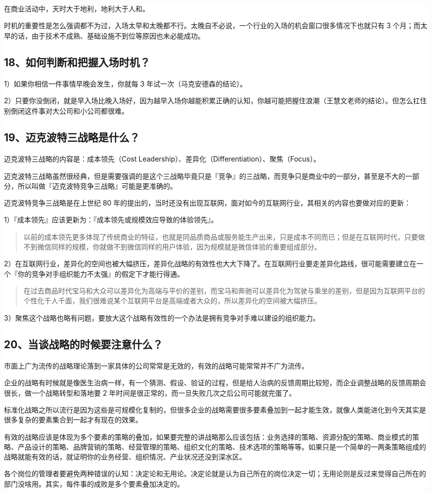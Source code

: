 在商业活动中，天时大于地利，地利大于人和。

时机的重要性是怎么强调都不为过，入场太早和太晚都不行。太晚自不必说，一个行业的入场的机会窗口很多情况下也就只有 3 个月；而太早的话，由于技术不成熟、基础设施不到位等原因也未必能成功。


## 18、如何判断和把握入场时机？


1）如果你相信一件事情早晚会发生，你就每 3 年试一次（马克安德森的结论）。

2）只要你没倒闭，就是早入场比晚入场好，因为越早入场你越能积累正确的认知，你越可能把握住浪潮（王慧文老师的结论）。但怎么扛住别倒闭这件事对大公司和小公司都很难。



## 19、迈克波特三战略是什么？

迈克波特三战略的内容是：成本领先（Cost Leadership）、差异化（Differentiation）、聚焦（Focus）。

迈克波特三战略虽然很经典，但是需要强调的是这个三战略毕竟只是『竞争』的三战略，而竞争只是商业中的一部分，甚至是不大的一部分，所以叫做『迈克波特竞争三战略』可能是更准确的。

迈克波特竞争三战略是在上世纪 80 年的提出的，当时还没有出现互联网，面对如今的互联网行业，其相关的内容也要做对应的更新：

1）『成本领先』应该更新为：『成本领先或规模效应导致的体验领先』。

>以前的成本领先更多体现了传统商业的特征，也就是同品质商品或服务能生产出来，只是成本不同而已；但是在互联网时代，只要做不到微信同样的规模，你就做不到微信同样的用户体验，因为规模就是微信体验的重要组成部分。

2）在互联网行业，差异化的空间也被大幅挤压，差异化战略的有效性也大大下降了。在互联网行业要走差异化路线，很可能需要建立在一个『你的竞争对手组织能力不太强』的假定下才能行得通。

>在过去商品时代宝马和大众可以差异化为高端与平价的差别，而宝马和奔驰可以差异化为驾驶与乘坐的差别，但是因为互联网平台的个性化千人千面，我们很难说某个互联网平台是高端或者大众的，所以差异化的空间被大幅挤压。

3）聚焦这个战略也略有问题，要放大这个战略有效性的一个办法是拥有竞争对手难以建设的组织能力。



## 20、当谈战略的时候要注意什么？

市面上广为流传的战略理论落到一家具体的公司常常是无效的，有效的战略可能常常并不广为流传。

企业的战略有时候就是像医生治病一样，有一个猜测、假设、验证的过程，但是给人治病的反馈周期比较短，而企业调整战略的反馈周期会很长，做一个战略转型和落地要 2 年时间是很正常的，而一旦失败几次之后公司可能就完蛋了。

标准化战略之所以流行是因为这些是可规模化复制的，但很多企业的战略需要很多要素叠加到一起才能生效，就像人类能进化到今天其实是很多复杂的要素集合到一起才有现在的效果。

有效的战略应该是体现为多个要素的策略的叠加，如果要完整的讲战略那么应该包括：业务选择的策略、资源分配的策略、商业模式的策略、产品设计的策略、品牌营销的策略、经营管理的策略、组织文化的策略、技术选项的策略等等。如果只是一个简单的一两条策略组成的战略就能有效的话，就证明你的业务经营、组织情况、产业状况还没到深水区。

各个岗位的管理者要避免两种错误的认知：决定论和无用论。决定论就是认为自己所在的岗位决定一切；无用论则是反过来觉得自己所在的部门没啥用。其实，每件事的成败是多个要素叠加决定的。



[SamirChen]: http://www.samirchen.com "SamirChen"

[2]: http://samirchen.com/rn-the-product-class-of-wanghuiwen-1

